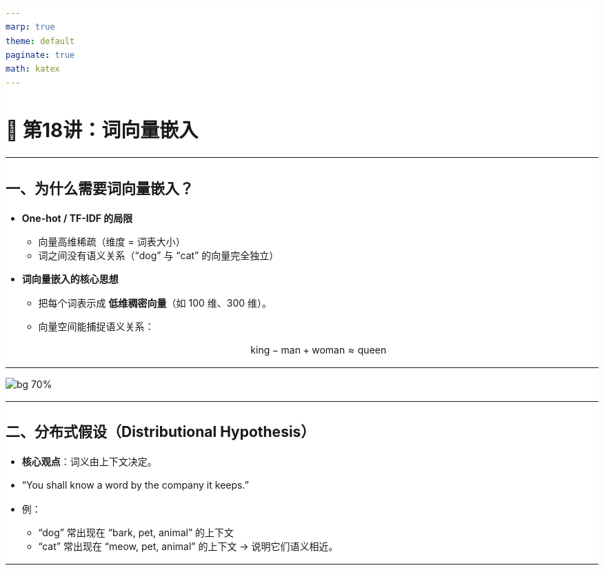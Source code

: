 ```yaml
---
marp: true
theme: default
paginate: true
math: katex
---
```


<style>
section {
  font-family: "Microsoft YaHei", "PingFang SC", "Source Han Sans", "Noto Sans CJK SC", sans-serif;
}
</style>

# 📘 第18讲：词向量嵌入

---

## 一、为什么需要词向量嵌入？

* **One-hot / TF-IDF 的局限**

  * 向量高维稀疏（维度 = 词表大小）
  * 词之间没有语义关系（“dog” 与 “cat” 的向量完全独立）

* **词向量嵌入的核心思想**

  * 把每个词表示成 **低维稠密向量**（如 100 维、300 维）。
  * 向量空间能捕捉语义关系：

    $$
    \text{king} - \text{man} + \text{woman} \approx \text{queen}
    $$

---

![bg 70%](https://s.ar8.top/img/picgo/20250924170742451.webp)

---

## 二、分布式假设（Distributional Hypothesis）

* **核心观点**：词义由上下文决定。
* “You shall know a word by the company it keeps.”
* 例：

  * “dog” 常出现在 “bark, pet, animal” 的上下文
  * “cat” 常出现在 “meow, pet, animal” 的上下文
    → 说明它们语义相近。

---
